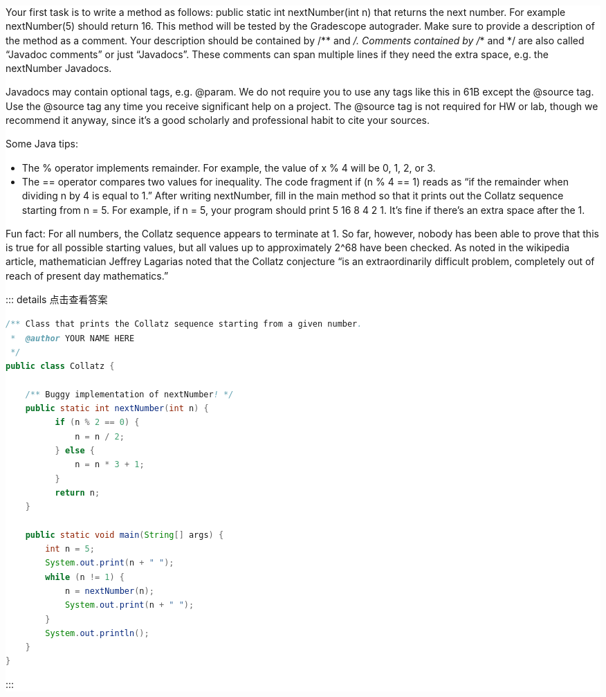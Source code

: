 Your first task is to write a method as follows: public static int nextNumber(int n) that returns the next number. For example nextNumber(5) should return 16. This method will be tested by the Gradescope autograder. Make sure to provide a description of the method as a comment. Your description should be contained by /** and */. Comments contained by /** and */ are also called “Javadoc comments” or just “Javadocs”. These comments can span multiple lines if they need the extra space, e.g. the nextNumber Javadocs.

Javadocs may contain optional tags, e.g. @param. We do not require you to use any tags like this in 61B except the @source tag. Use the @source tag any time you receive significant help on a project. The @source tag is not required for HW or lab, though we recommend it anyway, since it’s a good scholarly and professional habit to cite your sources.

Some Java tips:

- The % operator implements remainder. For example, the value of x % 4 will be 0, 1, 2, or 3.
- The == operator compares two values for inequality. The code fragment if (n % 4 == 1) reads as “if the remainder when dividing n by 4 is equal to 1.”
After writing nextNumber, fill in the main method so that it prints out the Collatz sequence starting from n = 5. For example, if n = 5, your program should print 5 16 8 4 2 1. It’s fine if there’s an extra space after the 1.

Fun fact: For all numbers, the Collatz sequence appears to terminate at 1. So far, however, nobody has been able to prove that this is true for all possible starting values, but all values up to approximately 2^68 have been checked. As noted in the wikipedia article, mathematician Jeffrey Lagarias noted that the Collatz conjecture “is an extraordinarily difficult problem, completely out of reach of present day mathematics.”


::: details 点击查看答案
```java
/** Class that prints the Collatz sequence starting from a given number.
 *  @author YOUR NAME HERE
 */
public class Collatz {

    /** Buggy implementation of nextNumber! */
    public static int nextNumber(int n) {
          if (n % 2 == 0) {
              n = n / 2;
          } else {
              n = n * 3 + 1;
          }
          return n;
    }

    public static void main(String[] args) {
        int n = 5;
        System.out.print(n + " ");
        while (n != 1) {
            n = nextNumber(n);
            System.out.print(n + " ");
        }
        System.out.println();
    }
}
```
:::
